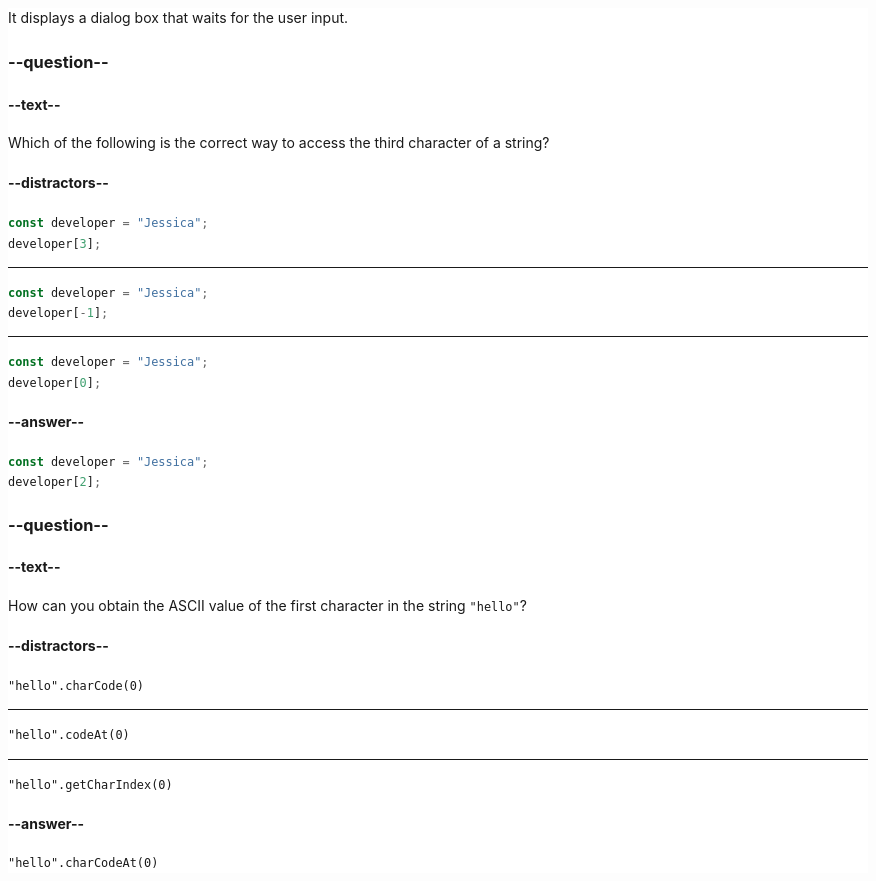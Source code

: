 It displays a dialog box that waits for the user input.

### --question--

#### --text--

Which of the following is the correct way to access the third character of a string?

#### --distractors--

```js
const developer = "Jessica";
developer[3];
```

---

```js
const developer = "Jessica";
developer[-1];
```

---

```js
const developer = "Jessica";
developer[0];
```

#### --answer--

```js
const developer = "Jessica";
developer[2];
```

### --question--

#### --text--

How can you obtain the ASCII value of the first character in the string `"hello"`?

#### --distractors--

`"hello".charCode(0)`

---

`"hello".codeAt(0)`

---

`"hello".getCharIndex(0)`

#### --answer--

`"hello".charCodeAt(0)`
